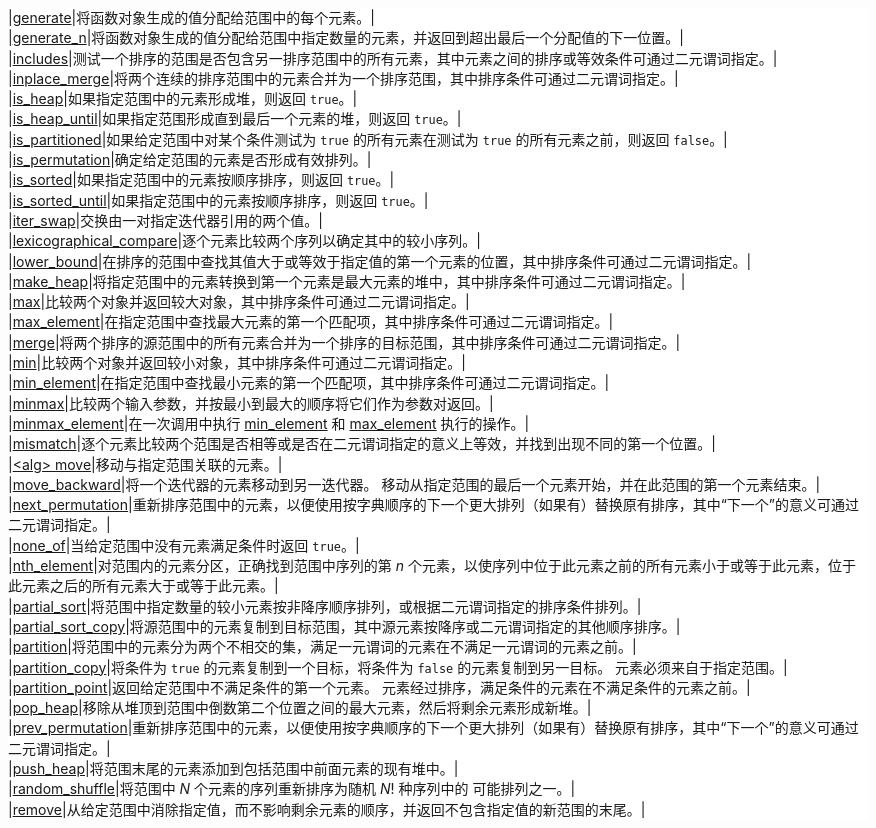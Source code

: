 |[generate](../standard-library/algorithm-functions.md#generate)|将函数对象生成的值分配给范围中的每个元素。|  
|[generate_n](../standard-library/algorithm-functions.md#generate_n)|将函数对象生成的值分配给范围中指定数量的元素，并返回到超出最后一个分配值的下一位置。|  
|[includes](../standard-library/algorithm-functions.md#includes)|测试一个排序的范围是否包含另一排序范围中的所有元素，其中元素之间的排序或等效条件可通过二元谓词指定。|  
|[inplace_merge](../standard-library/algorithm-functions.md#inplace_merge)|将两个连续的排序范围中的元素合并为一个排序范围，其中排序条件可通过二元谓词指定。|  
|[is_heap](../standard-library/algorithm-functions.md#is_heap)|如果指定范围中的元素形成堆，则返回 `true`。|  
|[is_heap_until](../standard-library/algorithm-functions.md#is_heap_until)|如果指定范围形成直到最后一个元素的堆，则返回 `true`。|  
|[is_partitioned](../standard-library/algorithm-functions.md#is_partitioned)|如果给定范围中对某个条件测试为 `true` 的所有元素在测试为 `true` 的所有元素之前，则返回 `false`。|  
|[is_permutation](../standard-library/algorithm-functions.md#is_permutation)|确定给定范围的元素是否形成有效排列。|  
|[is_sorted](../standard-library/algorithm-functions.md#is_sorted)|如果指定范围中的元素按顺序排序，则返回 `true`。|  
|[is_sorted_until](../standard-library/algorithm-functions.md#is_sorted_until)|如果指定范围中的元素按顺序排序，则返回 `true`。|  
|[iter_swap](../standard-library/algorithm-functions.md#iter_swap)|交换由一对指定迭代器引用的两个值。|  
|[lexicographical_compare](../standard-library/algorithm-functions.md#lexicographical_compare)|逐个元素比较两个序列以确定其中的较小序列。|  
|[lower_bound](../standard-library/algorithm-functions.md#lower_bound)|在排序的范围中查找其值大于或等效于指定值的第一个元素的位置，其中排序条件可通过二元谓词指定。|  
|[make_heap](../standard-library/algorithm-functions.md#make_heap)|将指定范围中的元素转换到第一个元素是最大元素的堆中，其中排序条件可通过二元谓词指定。|  
|[max](../standard-library/algorithm-functions.md#max)|比较两个对象并返回较大对象，其中排序条件可通过二元谓词指定。|  
|[max_element](../standard-library/algorithm-functions.md#max_element)|在指定范围中查找最大元素的第一个匹配项，其中排序条件可通过二元谓词指定。|  
|[merge](../standard-library/algorithm-functions.md#merge)|将两个排序的源范围中的所有元素合并为一个排序的目标范围，其中排序条件可通过二元谓词指定。|  
|[min](../standard-library/algorithm-functions.md#min)|比较两个对象并返回较小对象，其中排序条件可通过二元谓词指定。|  
|[min_element](../standard-library/algorithm-functions.md#min_element)|在指定范围中查找最小元素的第一个匹配项，其中排序条件可通过二元谓词指定。|  
|[minmax](../standard-library/algorithm-functions.md#minmax)|比较两个输入参数，并按最小到最大的顺序将它们作为参数对返回。|  
|[minmax_element](../standard-library/algorithm-functions.md#minmax_element)|在一次调用中执行 [min_element](../standard-library/algorithm-functions.md#min_element) 和 [max_element](../standard-library/algorithm-functions.md#max_element) 执行的操作。|  
|[mismatch](../standard-library/algorithm-functions.md#mismatch)|逐个元素比较两个范围是否相等或是否在二元谓词指定的意义上等效，并找到出现不同的第一个位置。|  
|[&lt;alg&gt; move](../standard-library/algorithm-functions.md#alg_move)|移动与指定范围关联的元素。|  
|[move_backward](../standard-library/algorithm-functions.md#move_backward)|将一个迭代器的元素移动到另一迭代器。 移动从指定范围的最后一个元素开始，并在此范围的第一个元素结束。|  
|[next_permutation](../standard-library/algorithm-functions.md#next_permutation)|重新排序范围中的元素，以便使用按字典顺序的下一个更大排列（如果有）替换原有排序，其中“下一个”的意义可通过二元谓词指定。|  
|[none_of](../standard-library/algorithm-functions.md#none_of)|当给定范围中没有元素满足条件时返回 `true`。|  
|[nth_element](../standard-library/algorithm-functions.md#nth_element)|对范围内的元素分区，正确找到范围中序列的第 *n* 个元素，以使序列中位于此元素之前的所有元素小于或等于此元素，位于此元素之后的所有元素大于或等于此元素。|  
|[partial_sort](../standard-library/algorithm-functions.md#partial_sort)|将范围中指定数量的较小元素按非降序顺序排列，或根据二元谓词指定的排序条件排列。|  
|[partial_sort_copy](../standard-library/algorithm-functions.md#partial_sort_copy)|将源范围中的元素复制到目标范围，其中源元素按降序或二元谓词指定的其他顺序排序。|  
|[partition](../standard-library/algorithm-functions.md#partition)|将范围中的元素分为两个不相交的集，满足一元谓词的元素在不满足一元谓词的元素之前。|  
|[partition_copy](../standard-library/algorithm-functions.md#partition_copy)|将条件为 `true` 的元素复制到一个目标，将条件为 `false` 的元素复制到另一目标。 元素必须来自于指定范围。|  
|[partition_point](../standard-library/algorithm-functions.md#partition_point)|返回给定范围中不满足条件的第一个元素。 元素经过排序，满足条件的元素在不满足条件的元素之前。|  
|[pop_heap](../standard-library/algorithm-functions.md#pop_heap)|移除从堆顶到范围中倒数第二个位置之间的最大元素，然后将剩余元素形成新堆。|  
|[prev_permutation](../standard-library/algorithm-functions.md#prev_permutation)|重新排序范围中的元素，以便使用按字典顺序的下一个更大排列（如果有）替换原有排序，其中“下一个”的意义可通过二元谓词指定。|  
|[push_heap](../standard-library/algorithm-functions.md#push_heap)|将范围末尾的元素添加到包括范围中前面元素的现有堆中。|  
|[random_shuffle](../standard-library/algorithm-functions.md#random_shuffle)|将范围中 *N* 个元素的序列重新排序为随机 *N*! 种序列中的 可能排列之一。|  
|[remove](../standard-library/algorithm-functions.md#remove)|从给定范围中消除指定值，而不影响剩余元素的顺序，并返回不包含指定值的新范围的末尾。|  